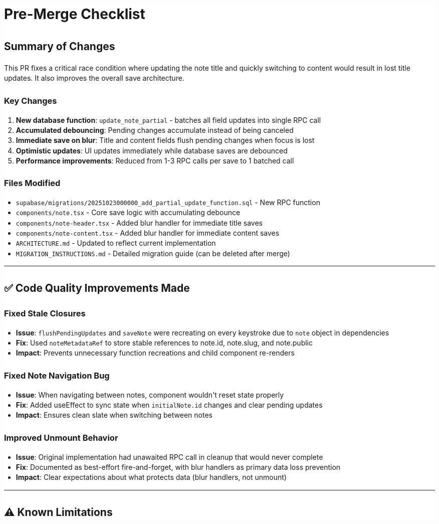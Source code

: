 # Pre-Merge Checklist

## Summary of Changes

This PR fixes a critical race condition where updating the note title and quickly switching to content would result in lost title updates. It also improves the overall save architecture.

### Key Changes
1. **New database function**: `update_note_partial` - batches all field updates into single RPC call
2. **Accumulated debouncing**: Pending changes accumulate instead of being canceled
3. **Immediate save on blur**: Title and content fields flush pending changes when focus is lost
4. **Optimistic updates**: UI updates immediately while database saves are debounced
5. **Performance improvements**: Reduced from 1-3 RPC calls per save to 1 batched call

### Files Modified
- `supabase/migrations/20251023000000_add_partial_update_function.sql` - New RPC function
- `components/note.tsx` - Core save logic with accumulating debounce
- `components/note-header.tsx` - Added blur handler for immediate title saves
- `components/note-content.tsx` - Added blur handler for immediate content saves
- `ARCHITECTURE.md` - Updated to reflect current implementation
- `MIGRATION_INSTRUCTIONS.md` - Detailed migration guide (can be deleted after merge)

---

## ✅ Code Quality Improvements Made

### Fixed Stale Closures
- **Issue**: `flushPendingUpdates` and `saveNote` were recreating on every keystroke due to `note` object in dependencies
- **Fix**: Used `noteMetadataRef` to store stable references to note.id, note.slug, and note.public
- **Impact**: Prevents unnecessary function recreations and child component re-renders

### Fixed Note Navigation Bug
- **Issue**: When navigating between notes, component wouldn't reset state properly
- **Fix**: Added useEffect to sync state when `initialNote.id` changes and clear pending updates
- **Impact**: Ensures clean slate when switching between notes

### Improved Unmount Behavior
- **Issue**: Original implementation had unawaited RPC call in cleanup that would never complete
- **Fix**: Documented as best-effort fire-and-forget, with blur handlers as primary data loss prevention
- **Impact**: Clear expectations about what protects data (blur handlers, not unmount)

---

## ⚠️ Known Limitations
